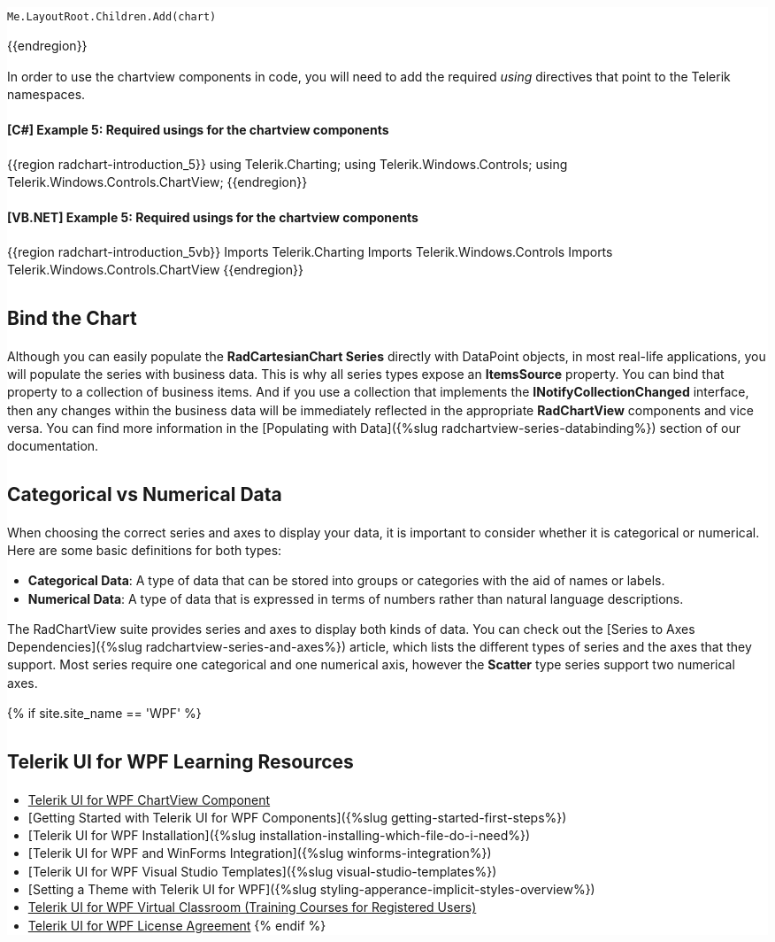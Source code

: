 	Me.LayoutRoot.Children.Add(chart)
{{endregion}}

In order to use the chartview components in code, you will need to add the required *using* directives that point to the Telerik namespaces.

#### __[C#] Example 5: Required usings for the chartview components__
{{region radchart-introduction_5}}
	using Telerik.Charting;
	using Telerik.Windows.Controls;
	using Telerik.Windows.Controls.ChartView;
{{endregion}}

#### __[VB.NET] Example 5: Required usings for the chartview components__
{{region radchart-introduction_5vb}}
	Imports Telerik.Charting
	Imports Telerik.Windows.Controls
	Imports Telerik.Windows.Controls.ChartView
{{endregion}}

## Bind the Chart

Although you can easily populate the __RadCartesianChart Series__ directly with DataPoint objects, in most real-life applications, you will populate the series with business data. This is why all series types expose an __ItemsSource__ property. You can bind that property to a collection of business items. And if you use a collection that implements the __INotifyCollectionChanged__ interface, then any changes within the business data will be immediately reflected in the appropriate __RadChartView__ components and vice versa. You can find more information in the [Populating with Data]({%slug radchartview-series-databinding%}) section of our documentation.

## Categorical vs Numerical Data

When choosing the correct series and axes to display your data, it is important to consider whether it is categorical or numerical. Here are some basic definitions for both types:

* __Categorical Data__: A type of data that can be stored into groups or categories with the aid of names or labels.
* __Numerical Data__: A type of data that is expressed in terms of numbers rather than natural language descriptions.

The RadChartView suite provides series and axes to display both kinds of data. You can check out the [Series to Axes Dependencies]({%slug radchartview-series-and-axes%}) article, which lists the different types of series and the axes that they support. Most series require one categorical and one numerical axis, however the **Scatter** type series support two numerical axes. 

{% if site.site_name == 'WPF' %}
## Telerik UI for WPF Learning Resources

* [Telerik UI for WPF ChartView Component](https://www.telerik.com/products/wpf/chartview.aspx)
* [Getting Started with Telerik UI for WPF Components]({%slug getting-started-first-steps%})
* [Telerik UI for WPF Installation]({%slug installation-installing-which-file-do-i-need%})
* [Telerik UI for WPF and WinForms Integration]({%slug winforms-integration%})
* [Telerik UI for WPF Visual Studio Templates]({%slug visual-studio-templates%})
* [Setting a Theme with Telerik UI for WPF]({%slug styling-apperance-implicit-styles-overview%})
* [Telerik UI for WPF Virtual Classroom (Training Courses for Registered Users)](https://learn.telerik.com/learn/course/external/view/elearning/16/telerik-ui-for-wpf) 
* [Telerik UI for WPF License Agreement](https://www.telerik.com/purchase/license-agreement/wpf-dlw-s)
{% endif %}
